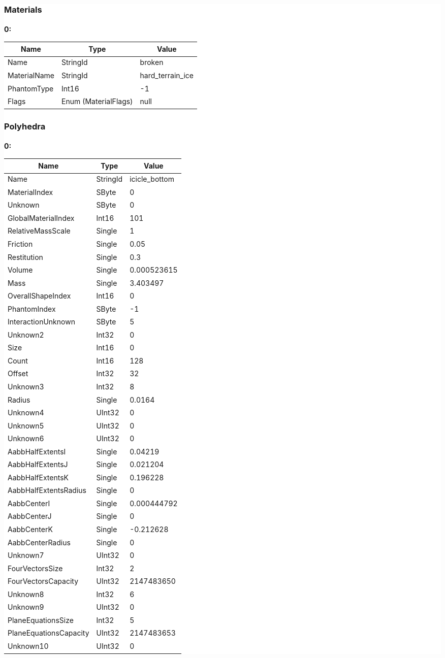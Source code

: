 
### Materials

**0:**

Name	| Type	| Value
---	|---	|---	|
Name	|StringId	|broken
MaterialName	|StringId	|hard_terrain_ice
PhantomType	|Int16	|-1
Flags	|Enum (MaterialFlags)	|null


### Polyhedra

**0:**

Name	| Type	| Value
---	|---	|---	|
Name	|StringId	|icicle_bottom
MaterialIndex	|SByte	|0
Unknown	|SByte	|0
GlobalMaterialIndex	|Int16	|101
RelativeMassScale	|Single	|1
Friction	|Single	|0.05
Restitution	|Single	|0.3
Volume	|Single	|0.000523615
Mass	|Single	|3.403497
OverallShapeIndex	|Int16	|0
PhantomIndex	|SByte	|-1
InteractionUnknown	|SByte	|5
Unknown2	|Int32	|0
Size	|Int16	|0
Count	|Int16	|128
Offset	|Int32	|32
Unknown3	|Int32	|8
Radius	|Single	|0.0164
Unknown4	|UInt32	|0
Unknown5	|UInt32	|0
Unknown6	|UInt32	|0
AabbHalfExtentsI	|Single	|0.04219
AabbHalfExtentsJ	|Single	|0.021204
AabbHalfExtentsK	|Single	|0.196228
AabbHalfExtentsRadius	|Single	|0
AabbCenterI	|Single	|0.000444792
AabbCenterJ	|Single	|0
AabbCenterK	|Single	|-0.212628
AabbCenterRadius	|Single	|0
Unknown7	|UInt32	|0
FourVectorsSize	|Int32	|2
FourVectorsCapacity	|UInt32	|2147483650
Unknown8	|Int32	|6
Unknown9	|UInt32	|0
PlaneEquationsSize	|Int32	|5
PlaneEquationsCapacity	|UInt32	|2147483653
Unknown10	|UInt32	|0
